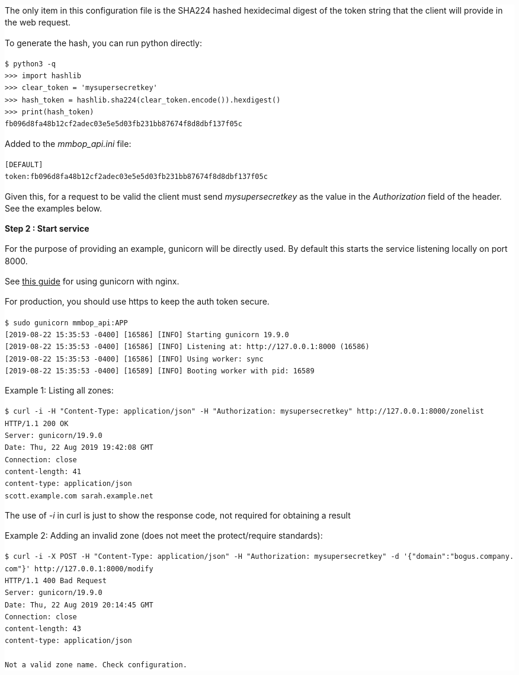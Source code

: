 The only item in this configuration file is the SHA224 hashed hexidecimal digest of the token string that the client will provide in the web request.

To generate the hash, you can run python directly:

```
$ python3 -q
>>> import hashlib
>>> clear_token = 'mysupersecretkey'
>>> hash_token = hashlib.sha224(clear_token.encode()).hexdigest()
>>> print(hash_token)
fb096d8fa48b12cf2adec03e5e5d03fb231bb87674f8d8dbf137f05c
```
Added to the *mmbop_api.ini* file:

```
[DEFAULT]
token:fb096d8fa48b12cf2adec03e5e5d03fb231bb87674f8d8dbf137f05c
```
Given this, for a request to be valid the client must send *mysupersecretkey* as the value in the *Authorization* field of the header. See the examples below.

**Step 2 : Start service**

For the purpose of providing an example, gunicorn will be directly used. By default this starts the service listening locally on port 8000.

See [this guide](https://www.digitalocean.com/community/tutorials/how-to-deploy-falcon-web-applications-with-gunicorn-and-nginx-on-ubuntu-16-04) for using gunicorn with nginx.

For production, you should use https to keep the auth token secure.

```
$ sudo gunicorn mmbop_api:APP
[2019-08-22 15:35:53 -0400] [16586] [INFO] Starting gunicorn 19.9.0
[2019-08-22 15:35:53 -0400] [16586] [INFO] Listening at: http://127.0.0.1:8000 (16586)
[2019-08-22 15:35:53 -0400] [16586] [INFO] Using worker: sync
[2019-08-22 15:35:53 -0400] [16589] [INFO] Booting worker with pid: 16589
```

Example 1: Listing all zones:

```
$ curl -i -H "Content-Type: application/json" -H "Authorization: mysupersecretkey" http://127.0.0.1:8000/zonelist
HTTP/1.1 200 OK
Server: gunicorn/19.9.0
Date: Thu, 22 Aug 2019 19:42:08 GMT
Connection: close
content-length: 41
content-type: application/json
scott.example.com sarah.example.net
```
The use of *-i* in curl is just to show the response code, not required for obtaining a result

Example 2: Adding an invalid zone (does not meet the protect/require standards):

```
$ curl -i -X POST -H "Content-Type: application/json" -H "Authorization: mysupersecretkey" -d '{"domain":"bogus.company.com"}' http://127.0.0.1:8000/modify
HTTP/1.1 400 Bad Request
Server: gunicorn/19.9.0
Date: Thu, 22 Aug 2019 20:14:45 GMT
Connection: close
content-length: 43
content-type: application/json

Not a valid zone name. Check configuration.
```
